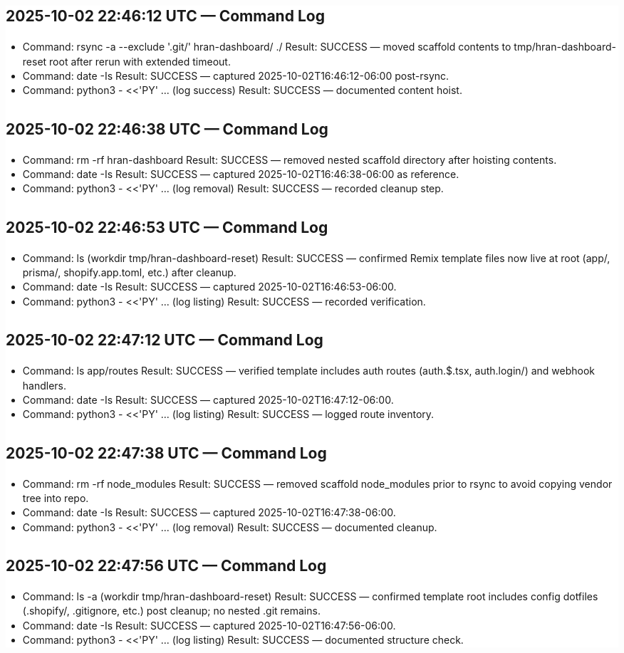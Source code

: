 ## 2025-10-02 22:46:12 UTC — Command Log
- Command: rsync -a --exclude '.git/' hran-dashboard/ ./
  Result: SUCCESS — moved scaffold contents to tmp/hran-dashboard-reset root after rerun with extended timeout.
- Command: date -Is
  Result: SUCCESS — captured 2025-10-02T16:46:12-06:00 post-rsync.
- Command: python3 - <<'PY' ... (log success)
  Result: SUCCESS — documented content hoist.


## 2025-10-02 22:46:38 UTC — Command Log
- Command: rm -rf hran-dashboard
  Result: SUCCESS — removed nested scaffold directory after hoisting contents.
- Command: date -Is
  Result: SUCCESS — captured 2025-10-02T16:46:38-06:00 as reference.
- Command: python3 - <<'PY' ... (log removal)
  Result: SUCCESS — recorded cleanup step.


## 2025-10-02 22:46:53 UTC — Command Log
- Command: ls (workdir tmp/hran-dashboard-reset)
  Result: SUCCESS — confirmed Remix template files now live at root (app/, prisma/, shopify.app.toml, etc.) after cleanup.
- Command: date -Is
  Result: SUCCESS — captured 2025-10-02T16:46:53-06:00.
- Command: python3 - <<'PY' ... (log listing)
  Result: SUCCESS — recorded verification.


## 2025-10-02 22:47:12 UTC — Command Log
- Command: ls app/routes
  Result: SUCCESS — verified template includes auth routes (auth.$.tsx, auth.login/) and webhook handlers.
- Command: date -Is
  Result: SUCCESS — captured 2025-10-02T16:47:12-06:00.
- Command: python3 - <<'PY' ... (log listing)
  Result: SUCCESS — logged route inventory.


## 2025-10-02 22:47:38 UTC — Command Log
- Command: rm -rf node_modules
  Result: SUCCESS — removed scaffold node_modules prior to rsync to avoid copying vendor tree into repo.
- Command: date -Is
  Result: SUCCESS — captured 2025-10-02T16:47:38-06:00.
- Command: python3 - <<'PY' ... (log removal)
  Result: SUCCESS — documented cleanup.


## 2025-10-02 22:47:56 UTC — Command Log
- Command: ls -a (workdir tmp/hran-dashboard-reset)
  Result: SUCCESS — confirmed template root includes config dotfiles (.shopify/, .gitignore, etc.) post cleanup; no nested .git remains.
- Command: date -Is
  Result: SUCCESS — captured 2025-10-02T16:47:56-06:00.
- Command: python3 - <<'PY' ... (log listing)
  Result: SUCCESS — documented structure check.
